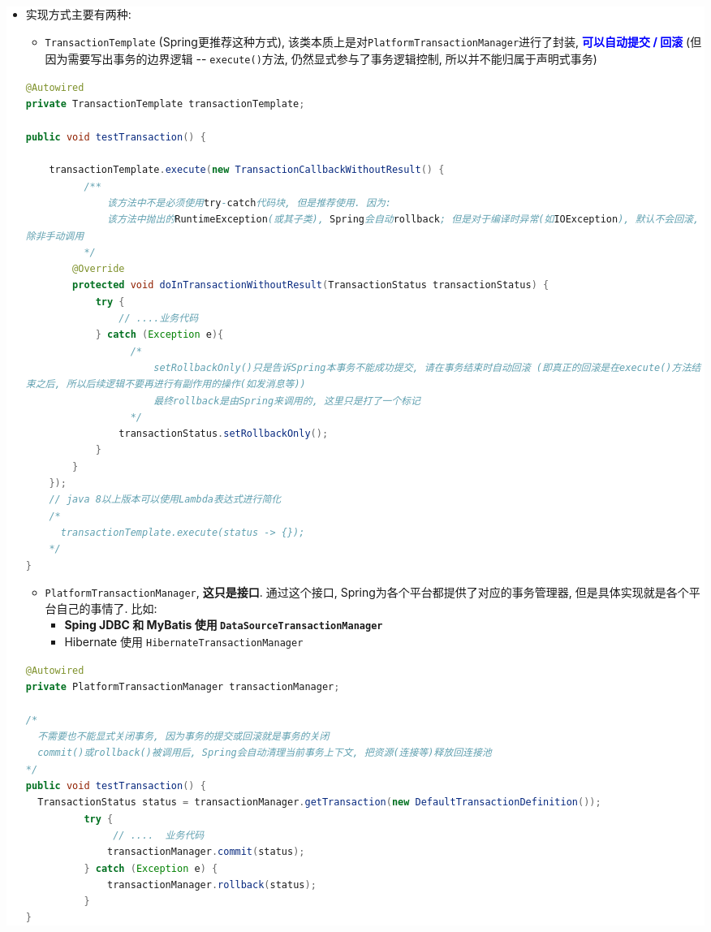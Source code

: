 - 实现方式主要有两种: 

  - `TransactionTemplate` (Spring更推荐这种方式), 该类本质上是对`PlatformTransactionManager`进行了封装, **<font style="color:blue">可以自动提交 / 回滚</font>** (但因为需要写出事务的边界逻辑 -- `execute()`方法, 仍然显式参与了事务逻辑控制, 所以并不能归属于声明式事务)

  ```java
  @Autowired
  private TransactionTemplate transactionTemplate;
  
  public void testTransaction() {
  
      transactionTemplate.execute(new TransactionCallbackWithoutResult() {
        	/**
        		该方法中不是必须使用try-catch代码块, 但是推荐使用. 因为:
        		该方法中抛出的RuntimeException(或其子类), Spring会自动rollback; 但是对于编译时异常(如IOException), 默认不会回滚, 除非手动调用
        	*/
          @Override
          protected void doInTransactionWithoutResult(TransactionStatus transactionStatus) {
              try {
                  // ....业务代码
              } catch (Exception e){
                	/*
                		setRollbackOnly()只是告诉Spring本事务不能成功提交, 请在事务结束时自动回滚 (即真正的回滚是在execute()方法结束之后, 所以后续逻辑不要再进行有副作用的操作(如发消息等))
                		最终rollback是由Spring来调用的, 这里只是打了一个标记
                	*/
                  transactionStatus.setRollbackOnly();
              }
          }
      });
      // java 8以上版本可以使用Lambda表达式进行简化
      /*
        transactionTemplate.execute(status -> {});
      */
  }
  ```

  - `PlatformTransactionManager`, **这只是接口**. 通过这个接口, Spring为各个平台都提供了对应的事务管理器, 但是具体实现就是各个平台自己的事情了. 比如:
    - **Sping JDBC 和 MyBatis 使用 `DataSourceTransactionManager`**
    - Hibernate 使用 `HibernateTransactionManager`

  ```java
  @Autowired
  private PlatformTransactionManager transactionManager;
  
  /*
  	不需要也不能显式关闭事务, 因为事务的提交或回滚就是事务的关闭
  	commit()或rollback()被调用后, Spring会自动清理当前事务上下文, 把资源(连接等)释放回连接池
  */
  public void testTransaction() {
    TransactionStatus status = transactionManager.getTransaction(new DefaultTransactionDefinition());
            try {
                 // ....  业务代码
                transactionManager.commit(status);
            } catch (Exception e) {
                transactionManager.rollback(status);
            }
  }
  ```
